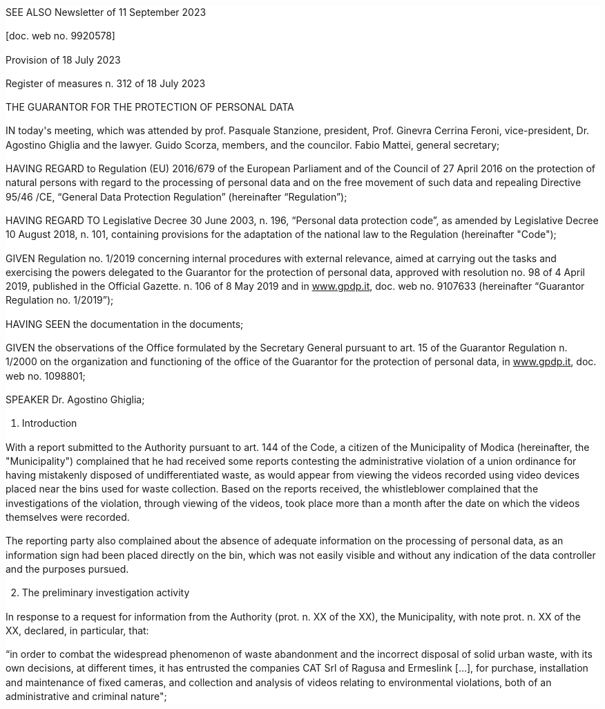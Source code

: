 SEE ALSO Newsletter of 11 September 2023

\[doc. web no. 9920578\]

Provision of 18 July 2023

Register of measures
n. 312 of 18 July 2023

THE GUARANTOR FOR THE PROTECTION OF PERSONAL DATA

IN today's meeting, which was attended by prof. Pasquale Stanzione, president, Prof. Ginevra Cerrina Feroni, vice-president, Dr. Agostino Ghiglia and the lawyer. Guido Scorza, members, and the councilor. Fabio Mattei, general secretary;

HAVING REGARD to Regulation (EU) 2016/679 of the European Parliament and of the Council of 27 April 2016 on the protection of natural persons with regard to the processing of personal data and on the free movement of such data and repealing Directive 95/46 /CE, “General Data Protection Regulation” (hereinafter “Regulation”);

HAVING REGARD TO Legislative Decree 30 June 2003, n. 196, “Personal data protection code”, as amended by Legislative Decree 10 August 2018, n. 101, containing provisions for the adaptation of the national law to the Regulation (hereinafter "Code");

GIVEN Regulation no. 1/2019 concerning internal procedures with external relevance, aimed at carrying out the tasks and exercising the powers delegated to the Guarantor for the protection of personal data, approved with resolution no. 98 of 4 April 2019, published in the Official Gazette. n. 106 of 8 May 2019 and in www.gpdp.it, doc. web no. 9107633 (hereinafter “Guarantor Regulation no. 1/2019”);

HAVING SEEN the documentation in the documents;

GIVEN the observations of the Office formulated by the Secretary General pursuant to art. 15 of the Guarantor Regulation n. 1/2000 on the organization and functioning of the office of the Guarantor for the protection of personal data, in www.gpdp.it, doc. web no. 1098801;

SPEAKER Dr. Agostino Ghiglia;

1. Introduction

With a report submitted to the Authority pursuant to art. 144 of the Code, a citizen of the Municipality of Modica (hereinafter, the "Municipality") complained that he had received some reports contesting the administrative violation of a union ordinance for having mistakenly disposed of undifferentiated waste, as would appear from viewing the videos recorded using video devices placed near the bins used for waste collection. Based on the reports received, the whistleblower complained that the investigations of the violation, through viewing of the videos, took place more than a month after the date on which the videos themselves were recorded.

The reporting party also complained about the absence of adequate information on the processing of personal data, as an information sign had been placed directly on the bin, which was not easily visible and without any indication of the data controller and the purposes pursued.

2. The preliminary investigation activity

In response to a request for information from the Authority (prot. n. XX of the XX), the Municipality, with note prot. n. XX of the XX, declared, in particular, that:

“in order to combat the widespread phenomenon of waste abandonment and the incorrect disposal of solid urban waste, with its own decisions, at different times, it has entrusted the companies CAT Srl of Ragusa and Ermeslink \[…\], for purchase, installation and maintenance of fixed cameras, and collection and analysis of videos relating to environmental violations, both of an administrative and criminal nature";
